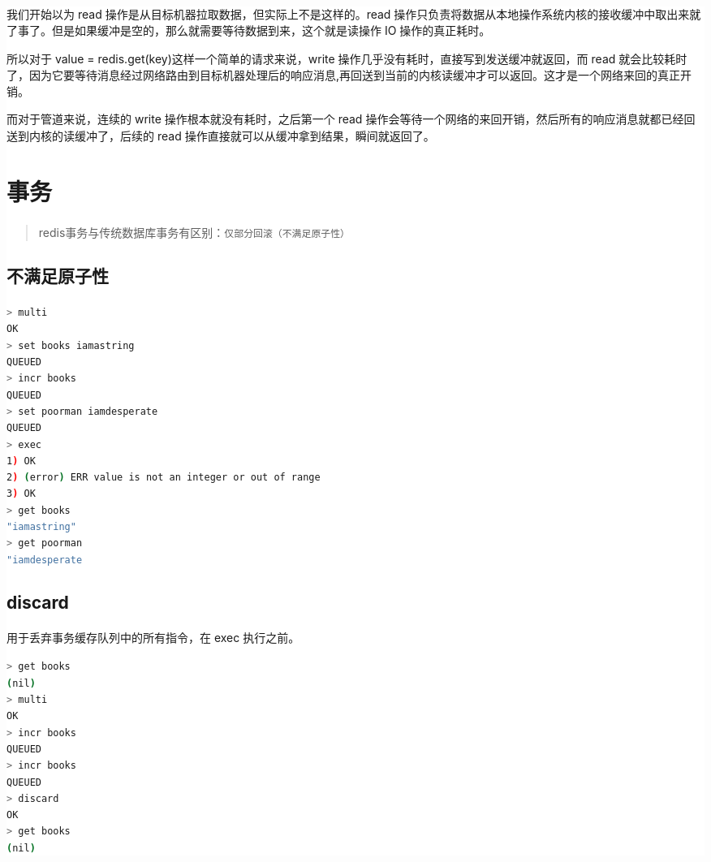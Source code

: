 我们开始以为 read 操作是从目标机器拉取数据，但实际上不是这样的。read 操作只负责将数据从本地操作系统内核的接收缓冲中取出来就了事了。但是如果缓冲是空的，那么就需要等待数据到来，这个就是读操作 IO 操作的真正耗时。

所以对于 value = redis.get(key)这样一个简单的请求来说，write 操作几乎没有耗时，直接写到发送缓冲就返回，而 read 就会比较耗时了，因为它要等待消息经过网络路由到目标机器处理后的响应消息,再回送到当前的内核读缓冲才可以返回。这才是一个网络来回的真正开销。

而对于管道来说，连续的 write 操作根本就没有耗时，之后第一个 read 操作会等待一个网络的来回开销，然后所有的响应消息就都已经回送到内核的读缓冲了，后续的 read 操作直接就可以从缓冲拿到结果，瞬间就返回了。

# 事务

> redis事务与传统数据库事务有区别：`仅部分回滚（不满足原子性）`

## 不满足原子性

~~~sh
> multi
OK
> set books iamastring
QUEUED
> incr books
QUEUED
> set poorman iamdesperate
QUEUED
> exec
1) OK
2) (error) ERR value is not an integer or out of range
3) OK
> get books
"iamastring"
> get poorman
"iamdesperate
~~~

## discard

用于丢弃事务缓存队列中的所有指令，在 exec 执行之前。

~~~sh
> get books
(nil)
> multi
OK
> incr books
QUEUED
> incr books
QUEUED
> discard
OK
> get books
(nil)
~~~
